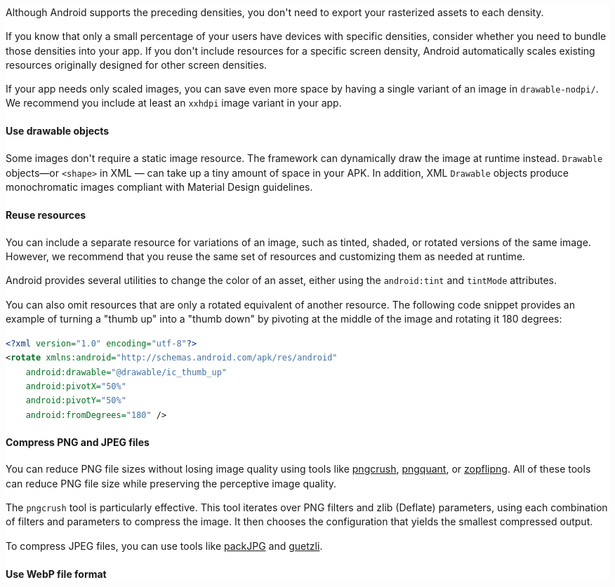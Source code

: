 Although Android supports the preceding densities, you don't need to export your rasterized assets to each density.

If you know that only a small percentage of your users have devices with specific densities, consider whether you need to bundle those densities into your app. If you don't include resources for a specific screen density, Android automatically scales existing resources originally designed for other screen densities.

If your app needs only scaled images, you can save even more space by having a single variant of an image in `drawable-nodpi/`. We recommend you include at least an `xxhdpi` image variant in your app.

#### Use drawable objects

Some images don't require a static image resource. The framework can dynamically draw the image at runtime instead. `Drawable` objects—or `<shape>` in XML — can take up a tiny amount of space in your APK. In addition, XML `Drawable` objects produce monochromatic images compliant with Material Design guidelines.

#### Reuse resources

You can include a separate resource for variations of an image, such as tinted, shaded, or rotated versions of the same image. However, we recommend that you reuse the same set of resources and customizing them as needed at runtime.

Android provides several utilities to change the color of an asset, either using the `android:tint` and `tintMode` attributes.

You can also omit resources that are only a rotated equivalent of another resource. The following code snippet provides an example of turning a "thumb up" into a "thumb down" by pivoting at the middle of the image and rotating it 180 degrees:

```xml
<?xml version="1.0" encoding="utf-8"?>
<rotate xmlns:android="http://schemas.android.com/apk/res/android"
    android:drawable="@drawable/ic_thumb_up"
    android:pivotX="50%"
    android:pivotY="50%"
    android:fromDegrees="180" />
```

#### Compress PNG and JPEG files

You can reduce PNG file sizes without losing image quality using tools like [pngcrush](https://pmt.sourceforge.io/pngcrush/), [pngquant](https://pngquant.org/), or [zopflipng](https://github.com/google/zopfli). All of these tools can reduce PNG file size while preserving the perceptive image quality.

The `pngcrush` tool is particularly effective. This tool iterates over PNG filters and zlib (Deflate) parameters, using each combination of filters and parameters to compress the image. It then chooses the configuration that yields the smallest compressed output.

To compress JPEG files, you can use tools like [packJPG](https://github.com/packjpg/packJPG) and [guetzli](https://github.com/google/guetzli).

#### Use WebP file format
